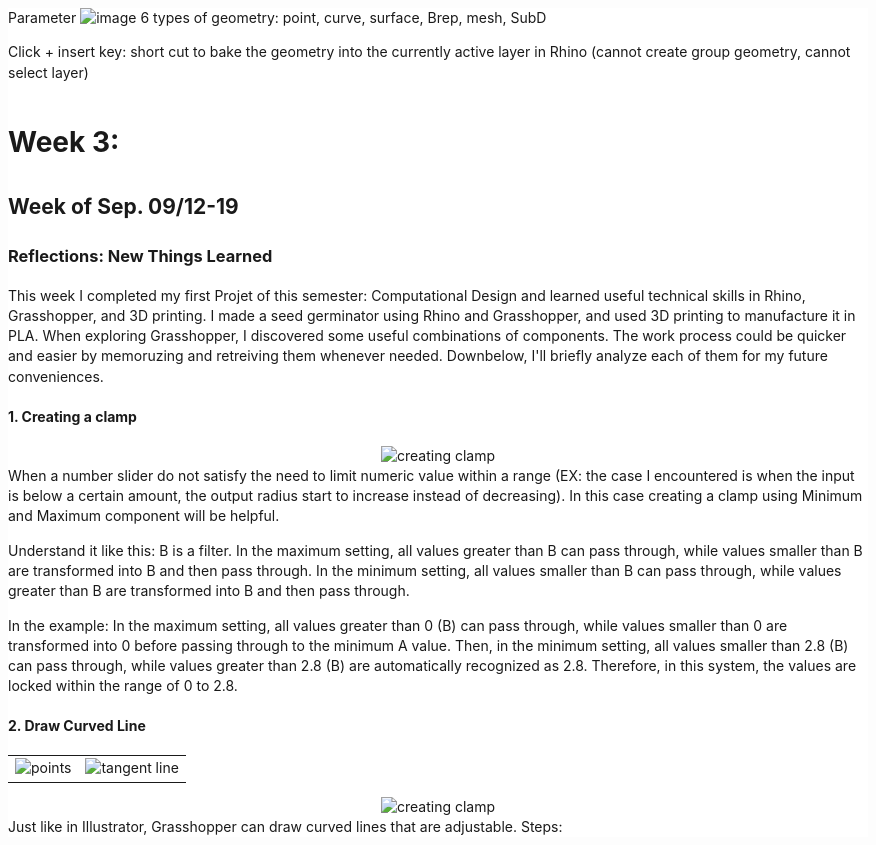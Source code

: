 Parameter
![image](https://github.com/user-attachments/assets/2e3715db-b048-48da-a3c0-53e8e7fb8981)
6 types of geometry: point, curve, surface, Brep, mesh, SubD


Click + insert key: short cut to bake the geometry into the currently active layer in Rhino (cannot create group geometry, cannot select layer)


# Week 3: 
## Week of Sep. 09/12-19  
### Reflections: New Things Learned   
This week I completed my first Projet of this semester: Computational Design and learned useful technical skills in Rhino, Grasshopper, and 3D printing. I made a seed germinator using Rhino and Grasshopper, and used 3D printing to manufacture it in PLA. When exploring Grasshopper, I discovered some useful combinations of components. The work process could be quicker and easier by memoruzing and retreiving them whenever needed. Downbelow, I'll briefly analyze each of them for my future conveniences.   



#### 1. Creating a clamp   
<div align="center">
  <img src="https://github.com/user-attachments/assets/ebd5e418-abe6-4695-bd4c-b68df3449820" alt="creating clamp" width="80%"/>
</div>  
When a number slider do not satisfy the need to limit numeric value within a range (EX: the case I encountered is when the input is below a certain amount, the output radius start to increase instead of decreasing). In this case creating a clamp using Minimum and Maximum component will be helpful.  
                                                                                                            
Understand it like this: B is a filter. In the maximum setting, all values greater than B can pass through, while values smaller than B are transformed into B and then pass through. In the minimum setting, all values smaller than B can pass through, while values greater than B are transformed into B and then pass through.  
                                                                                                            
In the example: In the maximum setting, all values greater than 0 (B) can pass through, while values smaller than 0 are transformed into 0 before passing through to the minimum A value. Then, in the minimum setting, all values smaller than 2.8 (B) can pass through, while values greater than 2.8 (B) are automatically recognized as 2.8. Therefore, in this system, the values are locked within the range of 0 to 2.8.                                                                                                                                                                                                                   
#### 2. Draw Curved Line 
<table>
  <tr>
    <td>
      <img src="https://github.com/user-attachments/assets/40fa789a-0c3f-4110-8d66-db63a430e3c4" alt=points and vertex" width="100%"/>
    </td>
    <td>
      <img src="https://github.com/user-attachments/assets/2f5d4e67-12a1-4690-9e6e-128d866dff8b" alt="tangent line" width="100%"/>
    </td>
  </tr>
</table>
<div align="center">
  <img src="https://github.com/user-attachments/assets/53459c92-a54f-4f26-be42-bb7567d04dc9" alt="creating clamp" width="80%"/>
</div>  
Just like in Illustrator, Grasshopper can draw curved lines that are adjustable.    
Steps:  
                                                                                                            